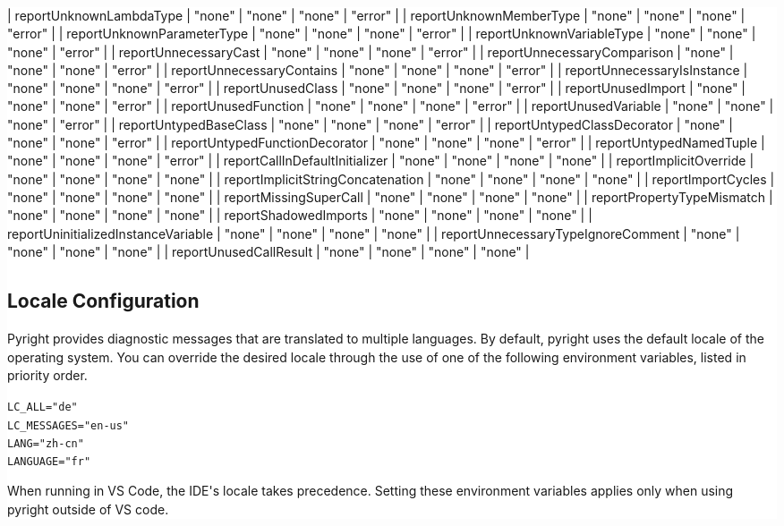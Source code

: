 | reportUnknownLambdaType                   | "none"     | "none"     | "none"     | "error"    |
| reportUnknownMemberType                   | "none"     | "none"     | "none"     | "error"    |
| reportUnknownParameterType                | "none"     | "none"     | "none"     | "error"    |
| reportUnknownVariableType                 | "none"     | "none"     | "none"     | "error"    |
| reportUnnecessaryCast                     | "none"     | "none"     | "none"     | "error"    |
| reportUnnecessaryComparison               | "none"     | "none"     | "none"     | "error"    |
| reportUnnecessaryContains                 | "none"     | "none"     | "none"     | "error"    |
| reportUnnecessaryIsInstance               | "none"     | "none"     | "none"     | "error"    |
| reportUnusedClass                         | "none"     | "none"     | "none"     | "error"    |
| reportUnusedImport                        | "none"     | "none"     | "none"     | "error"    |
| reportUnusedFunction                      | "none"     | "none"     | "none"     | "error"    |
| reportUnusedVariable                      | "none"     | "none"     | "none"     | "error"    |
| reportUntypedBaseClass                    | "none"     | "none"     | "none"     | "error"    |
| reportUntypedClassDecorator               | "none"     | "none"     | "none"     | "error"    |
| reportUntypedFunctionDecorator            | "none"     | "none"     | "none"     | "error"    |
| reportUntypedNamedTuple                   | "none"     | "none"     | "none"     | "error"    |
| reportCallInDefaultInitializer            | "none"     | "none"     | "none"     | "none"     |
| reportImplicitOverride                    | "none"     | "none"     | "none"     | "none"     |
| reportImplicitStringConcatenation         | "none"     | "none"     | "none"     | "none"     |
| reportImportCycles                        | "none"     | "none"     | "none"     | "none"     |
| reportMissingSuperCall                    | "none"     | "none"     | "none"     | "none"     |
| reportPropertyTypeMismatch                | "none"     | "none"     | "none"     | "none"     |
| reportShadowedImports                     | "none"     | "none"     | "none"     | "none"     |
| reportUninitializedInstanceVariable       | "none"     | "none"     | "none"     | "none"     |
| reportUnnecessaryTypeIgnoreComment        | "none"     | "none"     | "none"     | "none"     |
| reportUnusedCallResult                    | "none"     | "none"     | "none"     | "none"     |


## Locale Configuration

Pyright provides diagnostic messages that are translated to multiple languages. By default, pyright uses the default locale of the operating system. You can override the desired locale through the use of one of the following environment variables, listed in priority order.

```
LC_ALL="de"
LC_MESSAGES="en-us"
LANG="zh-cn"
LANGUAGE="fr"
```

When running in VS Code, the IDE's locale takes precedence. Setting these environment variables applies only when using pyright outside of VS code.
